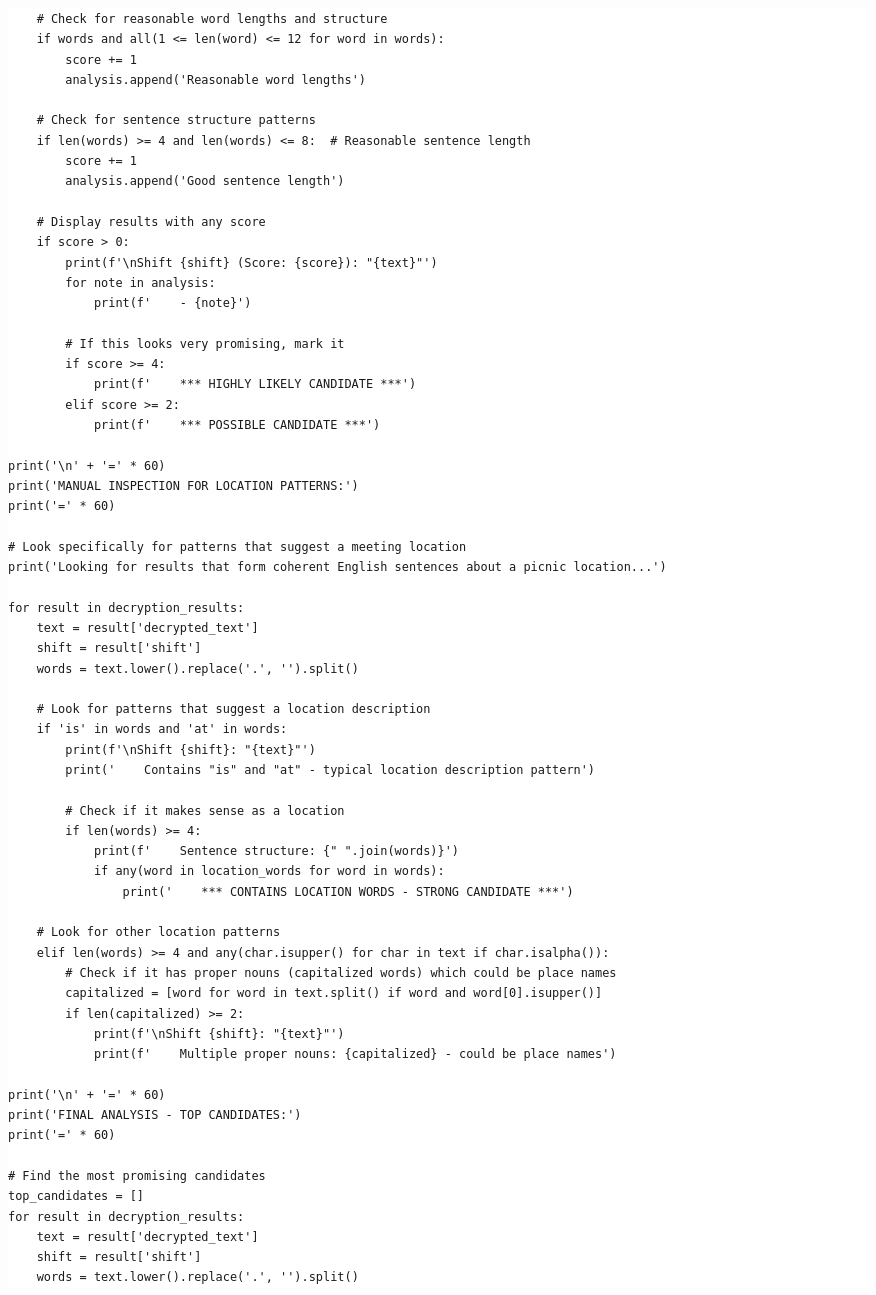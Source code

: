 ```
    # Check for reasonable word lengths and structure
    if words and all(1 <= len(word) <= 12 for word in words):
        score += 1
        analysis.append('Reasonable word lengths')
    
    # Check for sentence structure patterns
    if len(words) >= 4 and len(words) <= 8:  # Reasonable sentence length
        score += 1
        analysis.append('Good sentence length')
    
    # Display results with any score
    if score > 0:
        print(f'\nShift {shift} (Score: {score}): "{text}"')
        for note in analysis:
            print(f'    - {note}')
        
        # If this looks very promising, mark it
        if score >= 4:
            print(f'    *** HIGHLY LIKELY CANDIDATE ***')
        elif score >= 2:
            print(f'    *** POSSIBLE CANDIDATE ***')

print('\n' + '=' * 60)
print('MANUAL INSPECTION FOR LOCATION PATTERNS:')
print('=' * 60)

# Look specifically for patterns that suggest a meeting location
print('Looking for results that form coherent English sentences about a picnic location...')

for result in decryption_results:
    text = result['decrypted_text']
    shift = result['shift']
    words = text.lower().replace('.', '').split()
    
    # Look for patterns that suggest a location description
    if 'is' in words and 'at' in words:
        print(f'\nShift {shift}: "{text}"')
        print('    Contains "is" and "at" - typical location description pattern')
        
        # Check if it makes sense as a location
        if len(words) >= 4:
            print(f'    Sentence structure: {" ".join(words)}')
            if any(word in location_words for word in words):
                print('    *** CONTAINS LOCATION WORDS - STRONG CANDIDATE ***')
    
    # Look for other location patterns
    elif len(words) >= 4 and any(char.isupper() for char in text if char.isalpha()):
        # Check if it has proper nouns (capitalized words) which could be place names
        capitalized = [word for word in text.split() if word and word[0].isupper()]
        if len(capitalized) >= 2:
            print(f'\nShift {shift}: "{text}"')
            print(f'    Multiple proper nouns: {capitalized} - could be place names')

print('\n' + '=' * 60)
print('FINAL ANALYSIS - TOP CANDIDATES:')
print('=' * 60)

# Find the most promising candidates
top_candidates = []
for result in decryption_results:
    text = result['decrypted_text']
    shift = result['shift']
    words = text.lower().replace('.', '').split()
```